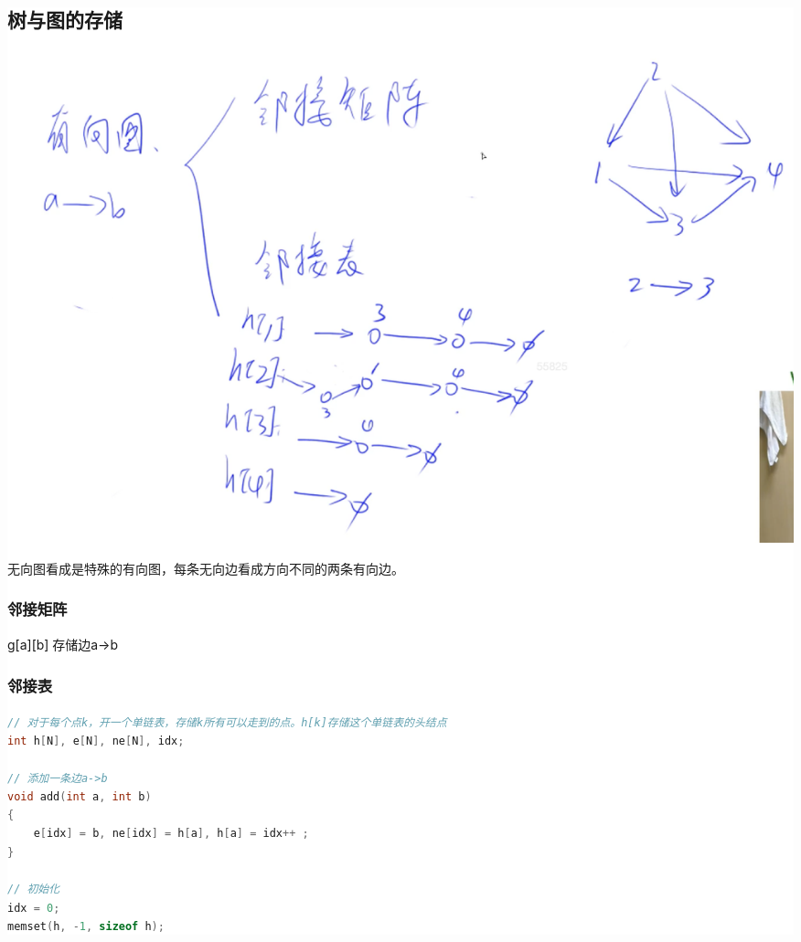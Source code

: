 ```c++

```

## 树与图的存储

![image-20221026103708340](assets/image-20221026103708340.png)

无向图看成是特殊的有向图，每条无向边看成方向不同的两条有向边。

### 邻接矩阵

g\[a][b] 存储边a->b

### 邻接表

```c++
// 对于每个点k，开一个单链表，存储k所有可以走到的点。h[k]存储这个单链表的头结点
int h[N], e[N], ne[N], idx;

// 添加一条边a->b
void add(int a, int b)
{
    e[idx] = b, ne[idx] = h[a], h[a] = idx++ ;
}

// 初始化
idx = 0;
memset(h, -1, sizeof h);
```
